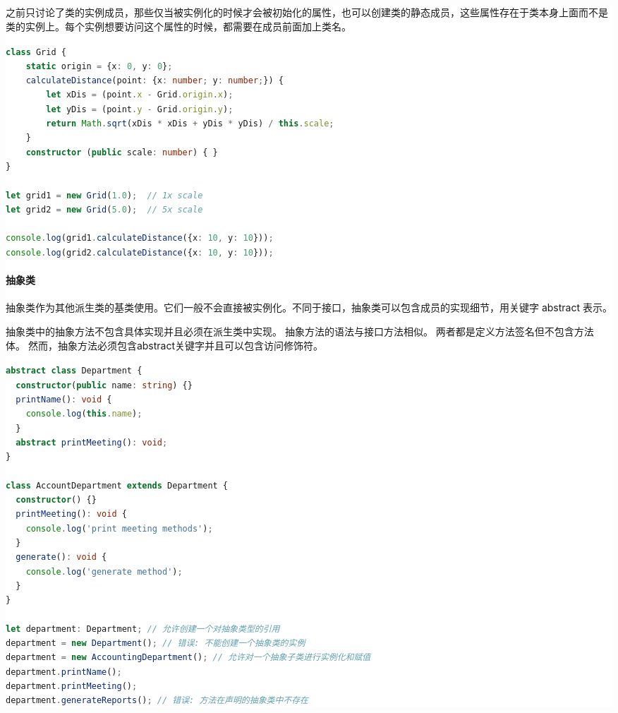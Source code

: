 之前只讨论了类的实例成员，那些仅当被实例化的时候才会被初始化的属性，也可以创建类的静态成员，这些属性存在于类本身上面而不是类的实例上。每个实例想要访问这个属性的时候，都需要在成员前面加上类名。

```typescript
class Grid {
    static origin = {x: 0, y: 0};
    calculateDistance(point: {x: number; y: number;}) {
        let xDis = (point.x - Grid.origin.x);
        let yDis = (point.y - Grid.origin.y);
        return Math.sqrt(xDis * xDis + yDis * yDis) / this.scale;
    }
    constructor (public scale: number) { }
}

let grid1 = new Grid(1.0);  // 1x scale
let grid2 = new Grid(5.0);  // 5x scale

console.log(grid1.calculateDistance({x: 10, y: 10}));
console.log(grid2.calculateDistance({x: 10, y: 10}));
```

#### 抽象类

抽象类作为其他派生类的基类使用。它们一般不会直接被实例化。不同于接口，抽象类可以包含成员的实现细节，用关键字 abstract 表示。

抽象类中的抽象方法不包含具体实现并且必须在派生类中实现。 抽象方法的语法与接口方法相似。 两者都是定义方法签名但不包含方法体。 然而，抽象方法必须包含abstract关键字并且可以包含访问修饰符。

```typescript
abstract class Department {
  constructor(public name: string) {}
  printName(): void {
    console.log(this.name);
  }
  abstract printMeeting(): void;
}

class AccountDepartment extends Department {
  constructor() {}
  printMeeting(): void {
    console.log('print meeting methods');
  }
  generate(): void {
    console.log('generate method');
  }
}

let department: Department; // 允许创建一个对抽象类型的引用
department = new Department(); // 错误: 不能创建一个抽象类的实例
department = new AccountingDepartment(); // 允许对一个抽象子类进行实例化和赋值
department.printName();
department.printMeeting();
department.generateReports(); // 错误: 方法在声明的抽象类中不存在
```


